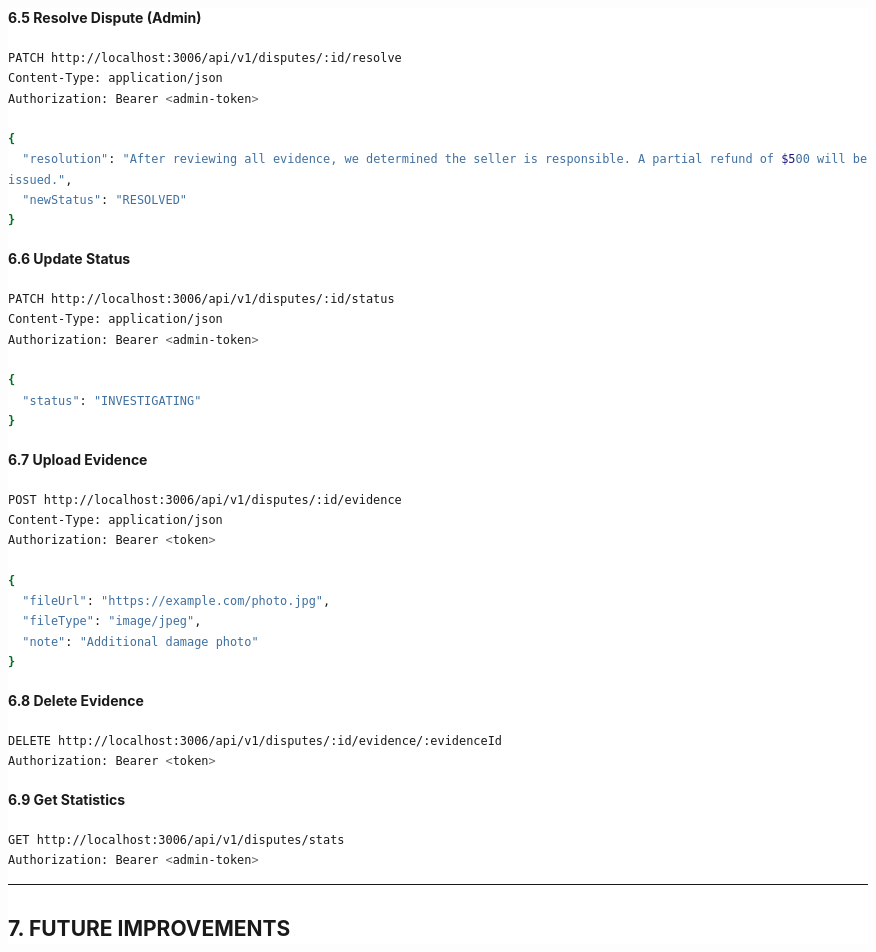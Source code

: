 #### 6.5 Resolve Dispute (Admin)
```bash
PATCH http://localhost:3006/api/v1/disputes/:id/resolve
Content-Type: application/json
Authorization: Bearer <admin-token>

{
  "resolution": "After reviewing all evidence, we determined the seller is responsible. A partial refund of $500 will be issued.",
  "newStatus": "RESOLVED"
}
```

#### 6.6 Update Status
```bash
PATCH http://localhost:3006/api/v1/disputes/:id/status
Content-Type: application/json
Authorization: Bearer <admin-token>

{
  "status": "INVESTIGATING"
}
```

#### 6.7 Upload Evidence
```bash
POST http://localhost:3006/api/v1/disputes/:id/evidence
Content-Type: application/json
Authorization: Bearer <token>

{
  "fileUrl": "https://example.com/photo.jpg",
  "fileType": "image/jpeg",
  "note": "Additional damage photo"
}
```

#### 6.8 Delete Evidence
```bash
DELETE http://localhost:3006/api/v1/disputes/:id/evidence/:evidenceId
Authorization: Bearer <token>
```

#### 6.9 Get Statistics
```bash
GET http://localhost:3006/api/v1/disputes/stats
Authorization: Bearer <admin-token>
```

---

## 7. FUTURE IMPROVEMENTS
